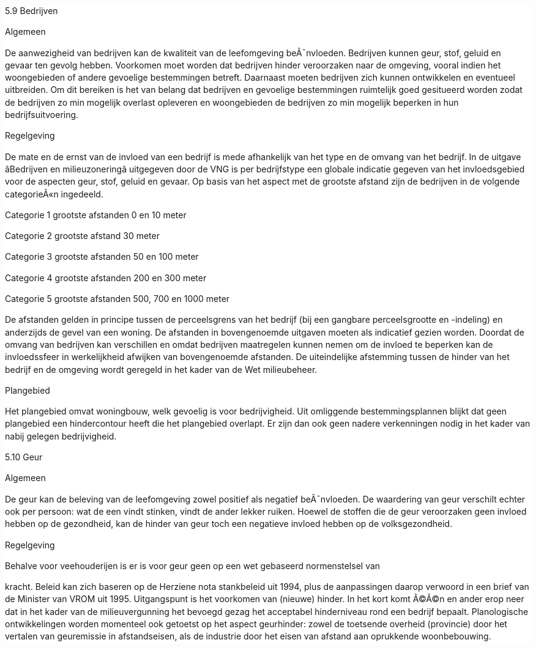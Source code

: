 5\.9 Bedrijven

Algemeen

De aanwezigheid van bedrijven kan de kwaliteit van de leefomgeving beÃ¯nvloeden. Bedrijven kunnen geur, stof, geluid en gevaar ten gevolg hebben. Voorkomen moet worden dat bedrijven hinder veroorzaken naar de omgeving, vooral indien het woongebieden of andere gevoelige bestemmingen betreft. Daarnaast moeten bedrijven zich kunnen ontwikkelen en eventueel uitbreiden. Om dit bereiken is het van belang dat bedrijven en gevoelige bestemmingen ruimtelijk goed gesitueerd worden zodat de bedrijven zo min mogelijk overlast opleveren en woongebieden de bedrijven zo min mogelijk beperken in hun bedrijfsuitvoering.

Regelgeving

De mate en de ernst van de invloed van een bedrijf is mede afhankelijk van het type en de omvang van het bedrijf. In de uitgave âBedrijven en milieuzoneringâ uitgegeven door de VNG is per bedrijfstype een globale indicatie gegeven van het invloedsgebied voor de aspecten geur, stof, geluid en gevaar. Op basis van het aspect met de grootste afstand zijn de bedrijven in de volgende categorieÃ«n ingedeeld.

Categorie 1 grootste afstanden 0 en 10 meter

Categorie 2 grootste afstand 30 meter

Categorie 3 grootste afstanden 50 en 100 meter

Categorie 4 grootste afstanden 200 en 300 meter

Categorie 5 grootste afstanden 500, 700 en 1000 meter

De afstanden gelden in principe tussen de perceelsgrens van het bedrijf (bij een gangbare perceelsgrootte en \-indeling) en anderzijds de gevel van een woning. De afstanden in bovengenoemde uitgaven moeten als indicatief gezien worden. Doordat de omvang van bedrijven kan verschillen en omdat bedrijven maatregelen kunnen nemen om de invloed te beperken kan de invloedssfeer in werkelijkheid afwijken van bovengenoemde afstanden. De uiteindelijke afstemming tussen de hinder van het bedrijf en de omgeving wordt geregeld in het kader van de Wet milieubeheer.

Plangebied

Het plangebied omvat woningbouw, welk gevoelig is voor bedrijvigheid. Uit omliggende bestemmingsplannen blijkt dat geen plangebied een hindercontour heeft die het plangebied overlapt. Er zijn dan ook geen nadere verkenningen nodig in het kader van nabij gelegen bedrijvigheid.

5\.10 Geur

Algemeen

De geur kan de beleving van de leefomgeving zowel positief als negatief beÃ¯nvloeden. De waardering van geur verschilt echter ook per persoon: wat de een vindt stinken, vindt de ander lekker ruiken. Hoewel de stoffen die de geur veroorzaken geen invloed hebben op de gezondheid, kan de hinder van geur toch een negatieve invloed hebben op de volksgezondheid.

Regelgeving

Behalve voor veehouderijen is er is voor geur geen op een wet gebaseerd normenstelsel van

kracht. Beleid kan zich baseren op de Herziene nota stankbeleid uit 1994, plus de aanpassingen daarop verwoord in een brief van de Minister van VROM uit 1995\. Uitgangspunt is het voorkomen van (nieuwe) hinder. In het kort komt Ã©Ã©n en ander erop neer dat in het kader van de milieuvergunning het bevoegd gezag het acceptabel hinderniveau rond een bedrijf bepaalt. Planologische ontwikkelingen worden momenteel ook getoetst op het aspect geurhinder: zowel de toetsende overheid (provincie) door het vertalen van geuremissie in afstandseisen, als de industrie door het eisen van afstand aan oprukkende woonbebouwing.
